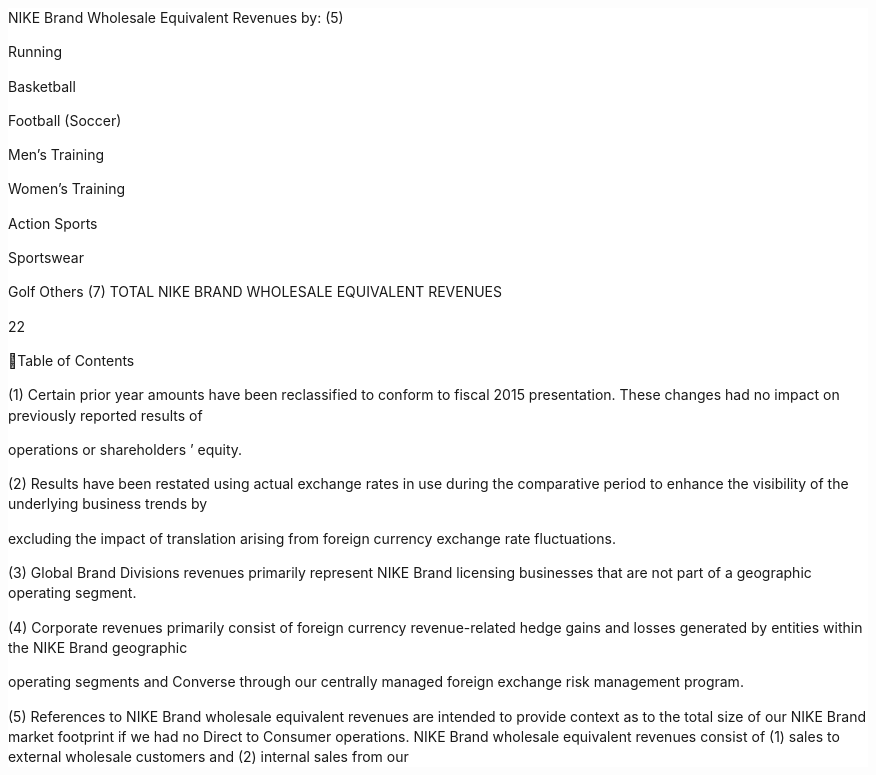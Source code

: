 NIKE Brand Wholesale Equivalent
Revenues by: (5)

Running

Basketball

Football (Soccer)

Men’s Training

Women’s Training

Action Sports

Sportswear

Golf
Others (7)
TOTAL NIKE BRAND WHOLESALE
EQUIVALENT REVENUES

22

Table of Contents

(1)   Certain  prior  year  amounts  have  been  reclassified  to  conform  to  fiscal  2015  presentation.  These  changes  had  no  impact  on  previously  reported  results  of

operations or shareholders ’ equity.

(2)   Results have been restated using actual exchange rates in use during the comparative period to enhance the visibility of the underlying business trends by

excluding the impact of translation arising from foreign currency exchange rate fluctuations.

(3)   Global Brand Divisions revenues primarily represent NIKE Brand licensing businesses that are not part of a geographic operating segment.

(4)   Corporate  revenues  primarily  consist  of  foreign  currency  revenue-related  hedge  gains  and  losses  generated  by  entities  within  the  NIKE  Brand  geographic

operating segments and Converse through our centrally managed foreign exchange risk management program.

(5)   References to NIKE Brand wholesale equivalent revenues are intended to provide context as to the total size of our NIKE Brand market footprint if we had no
Direct to Consumer operations. NIKE Brand wholesale equivalent revenues consist of (1) sales to external wholesale customers and (2) internal sales from our
